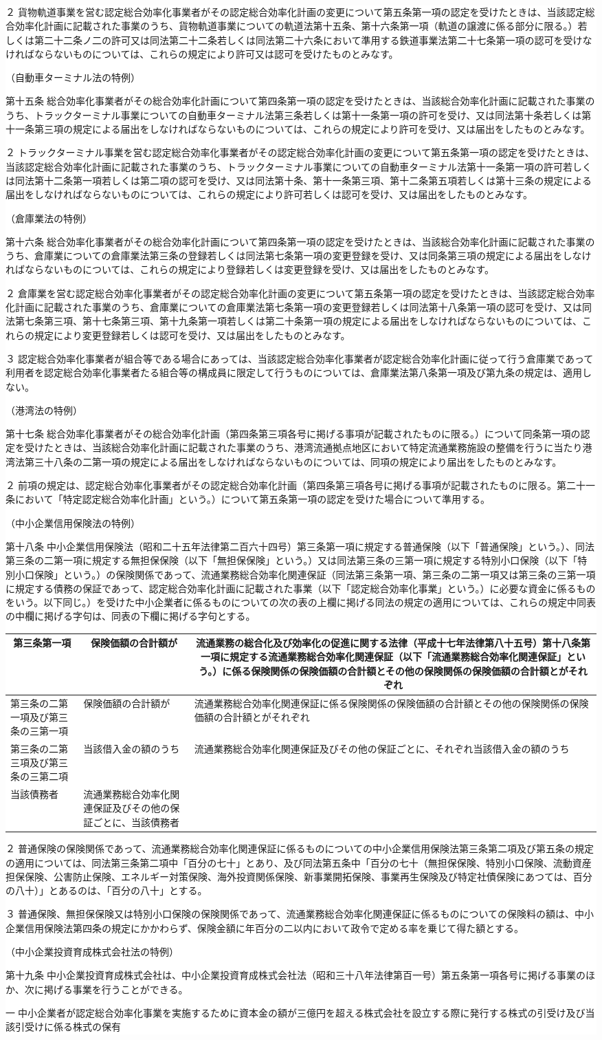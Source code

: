 ２ 貨物軌道事業を営む認定総合効率化事業者がその認定総合効率化計画の変更について第五条第一項の認定を受けたときは、当該認定総合効率化計画に記載された事業のうち、貨物軌道事業についての軌道法第十五条、第十六条第一項（軌道の譲渡に係る部分に限る。）若しくは第二十二条ノ二の許可又は同法第二十二条若しくは同法第二十六条において準用する鉄道事業法第二十七条第一項の認可を受けなければならないものについては、これらの規定により許可又は認可を受けたものとみなす。

（自動車ターミナル法の特例）

第十五条 総合効率化事業者がその総合効率化計画について第四条第一項の認定を受けたときは、当該総合効率化計画に記載された事業のうち、トラックターミナル事業についての自動車ターミナル法第三条若しくは第十一条第一項の許可を受け、又は同法第十条若しくは第十一条第三項の規定による届出をしなければならないものについては、これらの規定により許可を受け、又は届出をしたものとみなす。

２ トラックターミナル事業を営む認定総合効率化事業者がその認定総合効率化計画の変更について第五条第一項の認定を受けたときは、当該認定総合効率化計画に記載された事業のうち、トラックターミナル事業についての自動車ターミナル法第十一条第一項の許可若しくは同法第十二条第一項若しくは第二項の認可を受け、又は同法第十条、第十一条第三項、第十二条第五項若しくは第十三条の規定による届出をしなければならないものについては、これらの規定により許可若しくは認可を受け、又は届出をしたものとみなす。

（倉庫業法の特例）

第十六条 総合効率化事業者がその総合効率化計画について第四条第一項の認定を受けたときは、当該総合効率化計画に記載された事業のうち、倉庫業についての倉庫業法第三条の登録若しくは同法第七条第一項の変更登録を受け、又は同条第三項の規定による届出をしなければならないものについては、これらの規定により登録若しくは変更登録を受け、又は届出をしたものとみなす。

２ 倉庫業を営む認定総合効率化事業者がその認定総合効率化計画の変更について第五条第一項の認定を受けたときは、当該認定総合効率化計画に記載された事業のうち、倉庫業についての倉庫業法第七条第一項の変更登録若しくは同法第十八条第一項の認可を受け、又は同法第七条第三項、第十七条第三項、第十九条第一項若しくは第二十条第一項の規定による届出をしなければならないものについては、これらの規定により変更登録若しくは認可を受け、又は届出をしたものとみなす。

３ 認定総合効率化事業者が組合等である場合にあっては、当該認定総合効率化事業者が認定総合効率化計画に従って行う倉庫業であって利用者を認定総合効率化事業者たる組合等の構成員に限定して行うものについては、倉庫業法第八条第一項及び第九条の規定は、適用しない。

（港湾法の特例）

第十七条 総合効率化事業者がその総合効率化計画（第四条第三項各号に掲げる事項が記載されたものに限る。）について同条第一項の認定を受けたときは、当該総合効率化計画に記載された事業のうち、港湾流通拠点地区において特定流通業務施設の整備を行うに当たり港湾法第三十八条の二第一項の規定による届出をしなければならないものについては、同項の規定により届出をしたものとみなす。

２ 前項の規定は、認定総合効率化事業者がその認定総合効率化計画（第四条第三項各号に掲げる事項が記載されたものに限る。第二十一条において「特定認定総合効率化計画」という。）について第五条第一項の認定を受けた場合について準用する。

（中小企業信用保険法の特例）

第十八条 中小企業信用保険法（昭和二十五年法律第二百六十四号）第三条第一項に規定する普通保険（以下「普通保険」という。）、同法第三条の二第一項に規定する無担保保険（以下「無担保保険」という。）又は同法第三条の三第一項に規定する特別小口保険（以下「特別小口保険」という。）の保険関係であって、流通業務総合効率化関連保証（同法第三条第一項、第三条の二第一項又は第三条の三第一項に規定する債務の保証であって、認定総合効率化計画に記載された事業（以下「認定総合効率化事業」という。）に必要な資金に係るものをいう。以下同じ。）を受けた中小企業者に係るものについての次の表の上欄に掲げる同法の規定の適用については、これらの規定中同表の中欄に掲げる字句は、同表の下欄に掲げる字句とする。

第三条第一項 | 保険価額の合計額が | 流通業務の総合化及び効率化の促進に関する法律（平成十七年法律第八十五号）第十八条第一項に規定する流通業務総合効率化関連保証（以下「流通業務総合効率化関連保証」という。）に係る保険関係の保険価額の合計額とその他の保険関係の保険価額の合計額とがそれぞれ  
---|---|---  
第三条の二第一項及び第三条の三第一項 | 保険価額の合計額が | 流通業務総合効率化関連保証に係る保険関係の保険価額の合計額とその他の保険関係の保険価額の合計額とがそれぞれ  
第三条の二第三項及び第三条の三第二項 | 当該借入金の額のうち | 流通業務総合効率化関連保証及びその他の保証ごとに、それぞれ当該借入金の額のうち  
当該債務者 | 流通業務総合効率化関連保証及びその他の保証ごとに、当該債務者  
  
２ 普通保険の保険関係であって、流通業務総合効率化関連保証に係るものについての中小企業信用保険法第三条第二項及び第五条の規定の適用については、同法第三条第二項中「百分の七十」とあり、及び同法第五条中「百分の七十（無担保保険、特別小口保険、流動資産担保保険、公害防止保険、エネルギー対策保険、海外投資関係保険、新事業開拓保険、事業再生保険及び特定社債保険にあつては、百分の八十）」とあるのは、「百分の八十」とする。

３ 普通保険、無担保保険又は特別小口保険の保険関係であって、流通業務総合効率化関連保証に係るものについての保険料の額は、中小企業信用保険法第四条の規定にかかわらず、保険金額に年百分の二以内において政令で定める率を乗じて得た額とする。

（中小企業投資育成株式会社法の特例）

第十九条 中小企業投資育成株式会社は、中小企業投資育成株式会社法（昭和三十八年法律第百一号）第五条第一項各号に掲げる事業のほか、次に掲げる事業を行うことができる。

一 中小企業者が認定総合効率化事業を実施するために資本金の額が三億円を超える株式会社を設立する際に発行する株式の引受け及び当該引受けに係る株式の保有
